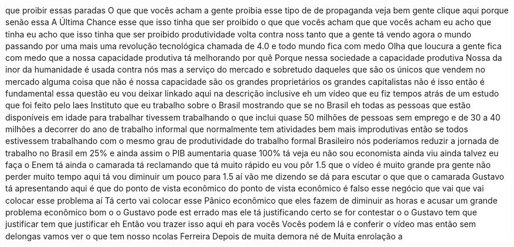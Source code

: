 que proibir essas paradas O que que
vocês acham a gente proibia esse tipo de
de propaganda veja bem gente clique aqui
porque senão essa A Última Chance esse
que isso tinha que ser proibido o que
que vocês acham que que vocês acham eu
acho que tinha eu acho que isso tinha
que ser proibido produtividade volta
contra noss tanto que a gente tá vendo
agora o mundo passando por uma mais uma
revolução tecnológica chamada de 4.0 e
todo mundo fica com medo Olha que
loucura a gente fica com medo que a
nossa capacidade produtiva tá melhorando
por quê Porque nessa sociedade a
capacidade produtiva Nossa da inor da
humanidade é usada contra nós mas a
serviço do mercado e sobretudo daqueles
que são os únicos que vendem no mercado
alguma coisa que não é nossa capacidade
são os grandes proprietários os grandes
capitalistas não é isso então é
fundamental essa questão eu vou deixar
linkado aqui na descrição inclusive eh
um vídeo que eu fiz tempos atrás de um
estudo que foi feito pelo laes Instituto
que eu trabalho sobre o Brasil mostrando
que se no Brasil eh todas as pessoas que
estão disponíveis em idade para
trabalhar tivessem trabalhando o que
inclui quase 50 milhões de pessoas sem
emprego e de 30 a 40 milhões a decorrer
do ano de trabalho informal que
normalmente tem atividades bem mais
improdutivas então se todos estivessem
trabalhando com o mesmo grau de
produtividade do trabalho formal
Brasileiro nós poderíamos reduzir a
jornada de trabalho no Brasil em 25% e
ainda assim o PIB aumentaria quase 100%
tá veja eu não sou economista ainda viu
ainda talvez eu faça o Enem tá ainda o
camarada tá reclamando que tá muito
rápido eu vou pôr 1.5 que o vídeo é
muito grande pra gente não perder muito
tempo aqui tá vou diminuir um pouco para
1.5 aí vão me dizendo se dá para escutar
o que que o camarada Gustavo tá
apresentando aqui é que do ponto de
vista econômico do ponto de vista
econômico é falso esse negócio que vai
que vai colocar esse problema aí Tá
certo vai colocar esse Pânico econômico
que eles fazem de diminuir as horas e
acusar um grande problema econômico bom
o o Gustavo pode est errado mas ele tá
justificando certo se for contestar o o
Gustavo tem que justificar tem que
justificar
eh Então vou trazer isso aqui eh para
vocês Vocês podem lá e conferir o vídeo
mas então sem delongas vamos ver o que
tem nosso ncolas Ferreira Depois de
muita demora né de Muita enrolação a